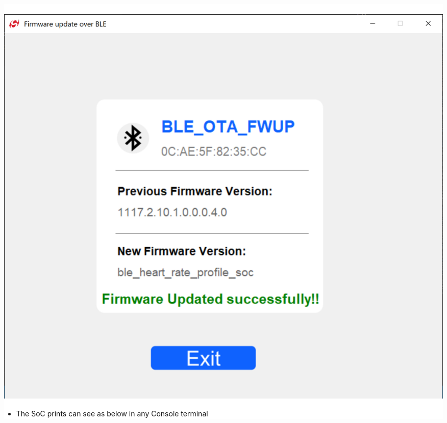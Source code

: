    <br><img src="resources/readme/bleotam4fwupsuccess.png" alt=""><br> 

- The SoC prints can see as below in any Console terminal     